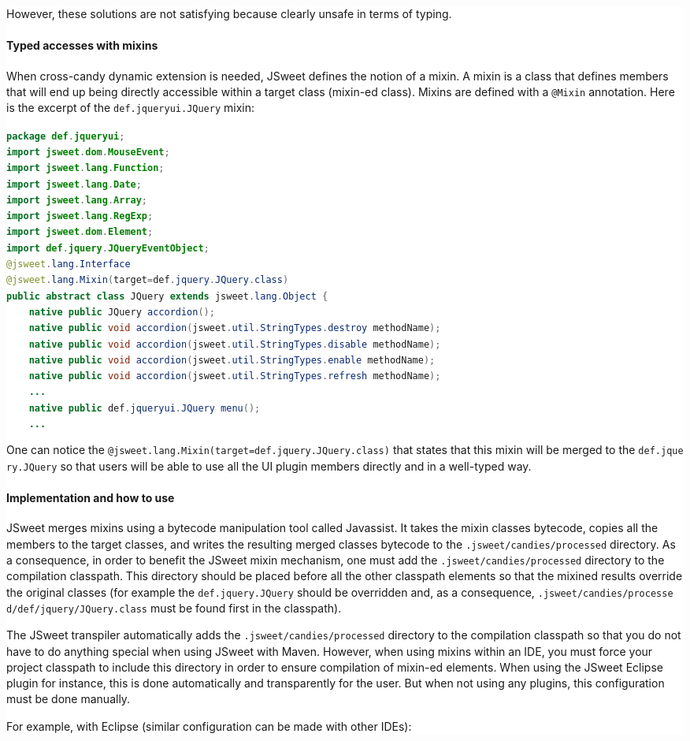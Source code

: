 However, these solutions are not satisfying because clearly unsafe in terms of typing.

#### Typed accesses with mixins

When cross-candy dynamic extension is needed, JSweet defines the notion of a mixin. A mixin is a class that defines members that will end up being directly accessible within a target class (mixin-ed class). Mixins are defined with a `@Mixin` annotation. Here is the excerpt of the `def.jqueryui.JQuery` mixin:

``` java
package def.jqueryui;
import jsweet.dom.MouseEvent;
import jsweet.lang.Function;
import jsweet.lang.Date;
import jsweet.lang.Array;
import jsweet.lang.RegExp;
import jsweet.dom.Element;
import def.jquery.JQueryEventObject;
@jsweet.lang.Interface
@jsweet.lang.Mixin(target=def.jquery.JQuery.class)
public abstract class JQuery extends jsweet.lang.Object {
    native public JQuery accordion();
    native public void accordion(jsweet.util.StringTypes.destroy methodName);
    native public void accordion(jsweet.util.StringTypes.disable methodName);
    native public void accordion(jsweet.util.StringTypes.enable methodName);
    native public void accordion(jsweet.util.StringTypes.refresh methodName);
    ...
    native public def.jqueryui.JQuery menu();
    ...
```

One can notice the `@jsweet.lang.Mixin(target=def.jquery.JQuery.class)` that states that this mixin will be merged to the `def.jquery.JQuery` so that users will be able to use all the UI plugin members directly and in a well-typed way.

#### Implementation and how to use

JSweet merges mixins using a bytecode manipulation tool called Javassist. It takes the mixin classes bytecode, copies all the members to the target classes, and writes the resulting merged classes bytecode to the `.jsweet/candies/processed` directory. As a consequence, in order to benefit the JSweet mixin mechanism, one must add the `.jsweet/candies/processed` directory to the compilation classpath. This directory should be placed before all the other classpath elements so that the mixined results override the original classes (for example the `def.jquery.JQuery` should be overridden and, as a consequence, `.jsweet/candies/processed/def/jquery/JQuery.class` must be found first in the classpath).

The JSweet transpiler automatically adds the `.jsweet/candies/processed` directory to the compilation classpath so that you do not have to do anything special when using JSweet with Maven. However, when using mixins within an IDE, you must force your project classpath to include this directory in order to ensure compilation of mixin-ed elements. When using the JSweet Eclipse plugin for instance, this is done automatically and transparently for the user. But when not using any plugins, this configuration must be done manually.

For example, with Eclipse (similar configuration can be made with other IDEs):
